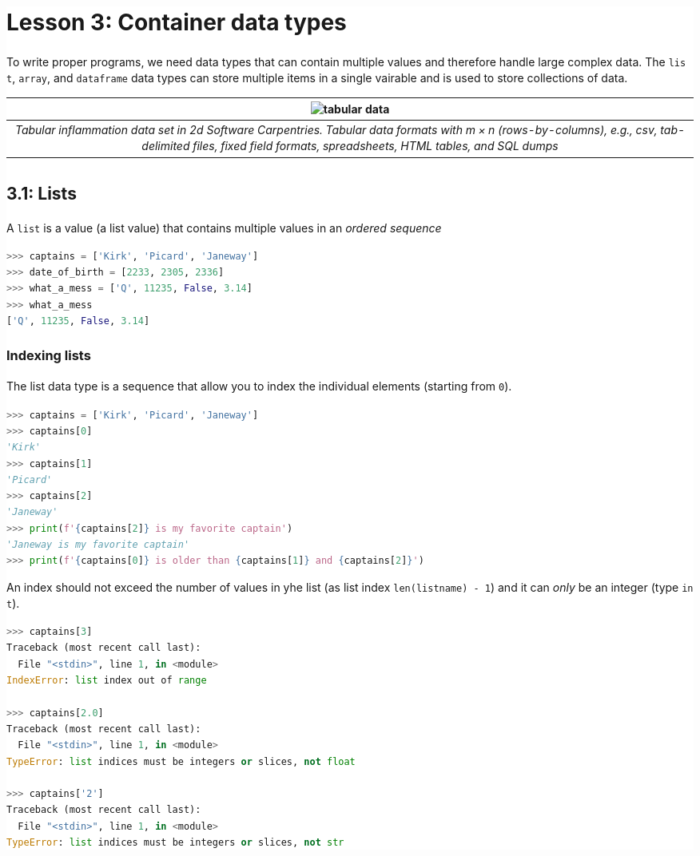 # Lesson 3: Container data types # 

To write proper programs, we need data types that can contain multiple values and therefore handle large complex data. The `list`, `array`, and `dataframe` data types can store multiple items in a single vairable and is used to store collections of data.

| <img src="https://github.com/CHCAA-EDUX/introduction-to-scientific-computing/blob/main/lessons/figs/series2d.png?raw=true" alt="tabular data" width="800"/> |
|:--:|
| *Tabular inflammation data set in 2d Software Carpentries. Tabular data formats with $m \times n$ (rows-by-columns), e.g., csv, tab-delimited files, fixed field formats, spreadsheets, HTML tables, and SQL dumps* |



## 3.1: Lists ##

A `list` is a value (a list value) that contains multiple values in an _ordered sequence_

```py
>>> captains = ['Kirk', 'Picard', 'Janeway']
>>> date_of_birth = [2233, 2305, 2336]
>>> what_a_mess = ['Q', 11235, False, 3.14]
>>> what_a_mess
['Q', 11235, False, 3.14]
```

### Indexing lists ###

The list data type is a sequence that allow you to index the individual elements (starting from `0`).

```py
>>> captains = ['Kirk', 'Picard', 'Janeway']
>>> captains[0]
'Kirk'
>>> captains[1]
'Picard'
>>> captains[2]
'Janeway'
>>> print(f'{captains[2]} is my favorite captain')
'Janeway is my favorite captain'
>>> print(f'{captains[0]} is older than {captains[1]} and {captains[2]}')
```

An index should not exceed the number of values in yhe list (as list index `len(listname) - 1`) and it can _only_ be an integer (type `int`).

```py
>>> captains[3]
Traceback (most recent call last):
  File "<stdin>", line 1, in <module>
IndexError: list index out of range

>>> captains[2.0]
Traceback (most recent call last):
  File "<stdin>", line 1, in <module>
TypeError: list indices must be integers or slices, not float

>>> captains['2']
Traceback (most recent call last):
  File "<stdin>", line 1, in <module>
TypeError: list indices must be integers or slices, not str
```
